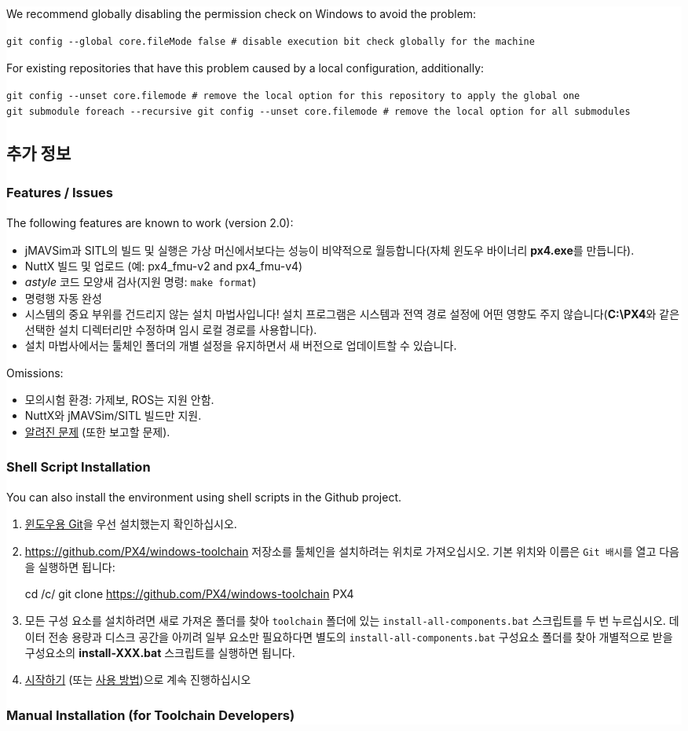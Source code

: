 
We recommend globally disabling the permission check on Windows to avoid the problem:

    git config --global core.fileMode false # disable execution bit check globally for the machine
    

For existing repositories that have this problem caused by a local configuration, additionally:

    git config --unset core.filemode # remove the local option for this repository to apply the global one
    git submodule foreach --recursive git config --unset core.filemode # remove the local option for all submodules
    

## 추가 정보

<a id="features"></a>

### Features / Issues

The following features are known to work (version 2.0):

* jMAVSim과 SITL의 빌드 및 실행은 가상 머신에서보다는 성능이 비약적으로 월등합니다(자체 윈도우 바이너리 **px4.exe**를 만듭니다).
* NuttX 빌드 및 업로드 (예: px4_fmu-v2 and px4_fmu-v4)
* *astyle* 코드 모양새 검사(지원 명령: `make format`)
* 명령행 자동 완성
* 시스템의 중요 부위를 건드리지 않는 설치 마법사입니다! 설치 프로그램은 시스템과 전역 경로 설정에 어떤 영향도 주지 않습니다(**C:\PX4**와 같은 선택한 설치 디렉터리만 수정하며 임시 로컬 경로를 사용합니다).
* 설치 마법사에서는 툴체인 폴더의 개별 설정을 유지하면서 새 버전으로 업데이트할 수 있습니다.

Omissions:

* 모의시험 환경: 가제보, ROS는 지원 안함.
* NuttX와 jMAVSim/SITL 빌드만 지원. 
* [알려진 문제](https://github.com/orgs/PX4/projects/6) (또한 보고할 문제).

<a id="script_setup"></a>

### Shell Script Installation

You can also install the environment using shell scripts in the Github project.

1. [윈도우용 Git](https://git-scm.com/download/win)을 우선 설치했는지 확인하십시오.
2. https://github.com/PX4/windows-toolchain 저장소를 툴체인을 설치하려는 위치로 가져오십시오. 기본 위치와 이름은 `Git 배시`를 열고 다음을 실행하면 됩니다:

    cd /c/
    git clone https://github.com/PX4/windows-toolchain PX4
    

1. 모든 구성 요소를 설치하려면 새로 가져온 폴더를 찾아 `toolchain` 폴더에 있는 `install-all-components.bat` 스크립트를 두 번 누르십시오. 데이터 전송 용량과 디스크 공간을 아끼려 일부 요소만 필요하다면 별도의 `install-all-components.bat` 구성요소 폴더를 찾아 개별적으로 받을 구성요소의 **install-XXX.bat** 스크립트를 실행하면 됩니다.
2. [시작하기](#getting_started) (또는 [사용 방법](#usage_instructions))으로 계속 진행하십시오

<a id="manual_setup"></a>

### Manual Installation (for Toolchain Developers)
